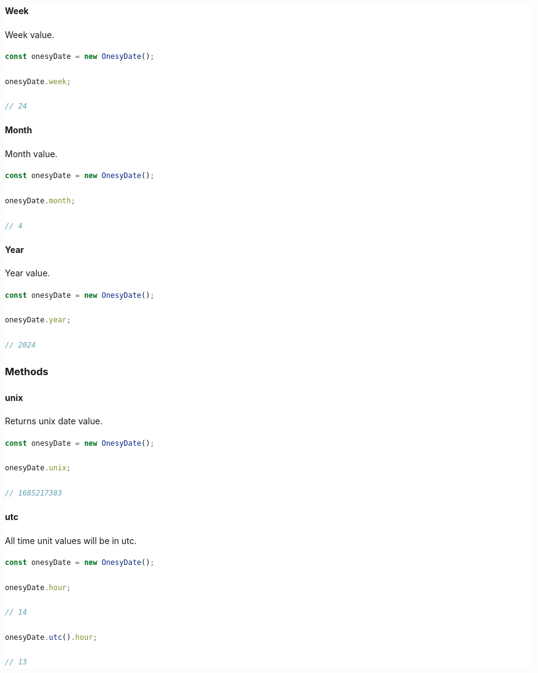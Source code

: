 #### Week

Week value.

```ts
const onesyDate = new OnesyDate();

onesyDate.week;

// 24
```

#### Month

Month value.

```ts
const onesyDate = new OnesyDate();

onesyDate.month;

// 4
```

#### Year

Year value.

```ts
const onesyDate = new OnesyDate();

onesyDate.year;

// 2024
```

### Methods

#### unix

Returns unix date value.

```ts
const onesyDate = new OnesyDate();

onesyDate.unix;

// 1685217383
```

#### utc

All time unit values will be in utc.

```ts
const onesyDate = new OnesyDate();

onesyDate.hour;

// 14

onesyDate.utc().hour;

// 13
```
